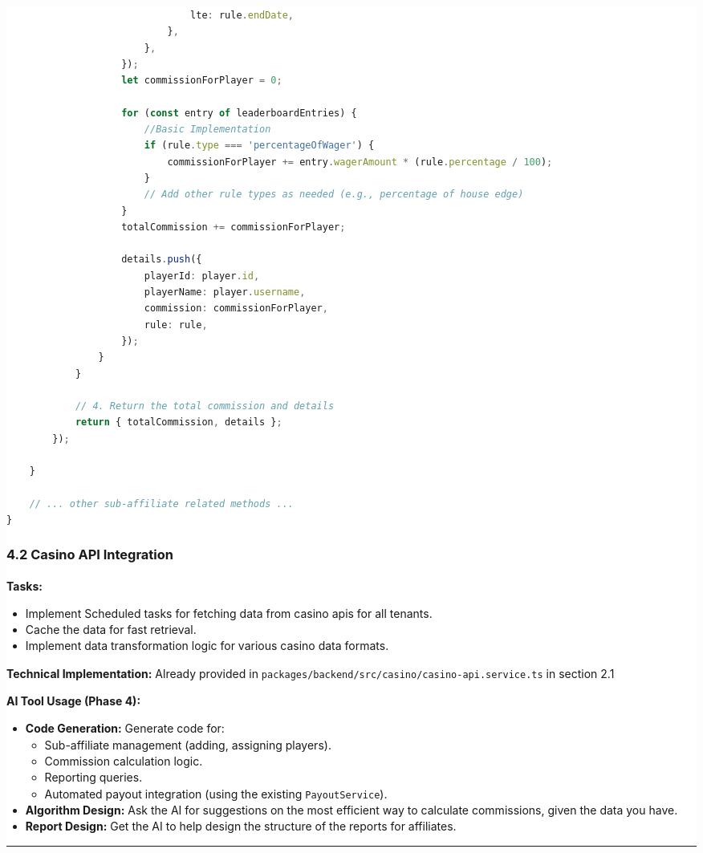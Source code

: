 ```typescript
                                lte: rule.endDate,
                            },
                        },
                    });
                    let commissionForPlayer = 0;

                    for (const entry of leaderboardEntries) {
                        //Basic Implementation
                        if (rule.type === 'percentageOfWager') {
                            commissionForPlayer += entry.wagerAmount * (rule.percentage / 100);
                        }
                        // Add other rule types as needed (e.g., percentage of house edge)
                    }
                    totalCommission += commissionForPlayer;

                    details.push({
                        playerId: player.id,
                        playerName: player.username,
                        commission: commissionForPlayer,
                        rule: rule,
                    });
                }
            }

            // 4. Return the total commission and details
            return { totalCommission, details };
        });

    }

    // ... other sub-affiliate related methods ...
}
```

### 4.2 Casino API Integration

**Tasks:**
- Implement Scheduled tasks for fetching data from casino apis for all tenants.
- Cache the data for fast retrieval.
- Implement data transformation logic for various casino data formats.

**Technical Implementation:**
Already provided in `packages/backend/src/casino/casino-api.service.ts` in section 2.1

**AI Tool Usage (Phase 4):**

*   **Code Generation:** Generate code for:
    *   Sub-affiliate management (adding, assigning players).
    *   Commission calculation logic.
    *   Reporting queries.
    *   Automated payout integration (using the existing `PayoutService`).
*   **Algorithm Design:** Ask the AI for suggestions on the most efficient way to calculate commissions, given the data you have.
*   **Report Design:** Get the AI to help design the structure of the reports for affiliates.

---